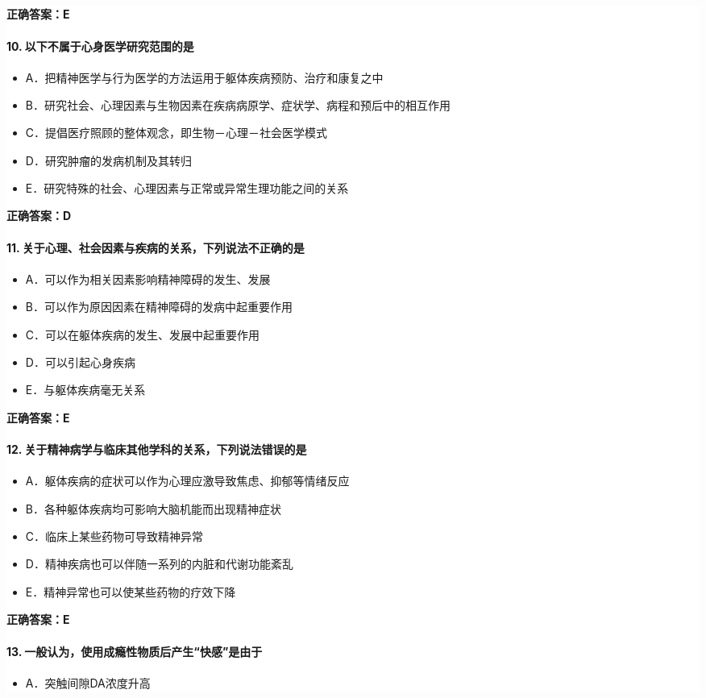 **正确答案：E**







#### 10. 以下不属于心身医学研究范围的是

* A．把精神医学与行为医学的方法运用于躯体疾病预防、治疗和康复之中

* B．研究社会、心理因素与生物因素在疾病病原学、症状学、病程和预后中的相互作用

* C．提倡医疗照顾的整体观念，即生物－心理－社会医学模式

* D．研究肿瘤的发病机制及其转归

* E．研究特殊的社会、心理因素与正常或异常生理功能之间的关系

**正确答案：D**







#### 11. 关于心理、社会因素与疾病的关系，下列说法不正确的是

* A．可以作为相关因素影响精神障碍的发生、发展

* B．可以作为原因因素在精神障碍的发病中起重要作用

* C．可以在躯体疾病的发生、发展中起重要作用

* D．可以引起心身疾病

* E．与躯体疾病毫无关系

**正确答案：E**







#### 12. 关于精神病学与临床其他学科的关系，下列说法错误的是

* A．躯体疾病的症状可以作为心理应激导致焦虑、抑郁等情绪反应

* B．各种躯体疾病均可影响大脑机能而出现精神症状

* C．临床上某些药物可导致精神异常

* D．精神疾病也可以伴随一系列的内脏和代谢功能紊乱

* E．精神异常也可以使某些药物的疗效下降

**正确答案：E**







#### 13. 一般认为，使用成瘾性物质后产生“快感”是由于

* A．突触间隙DA浓度升高
